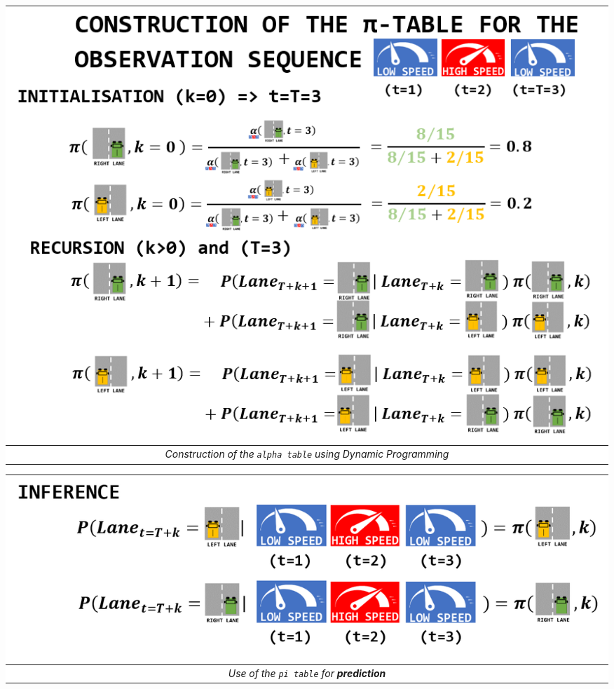 | ![Construction of the `alpha table` using Dynamic Programming](docs/pi_table_derivation.PNG "Construction of the `alpha table` using Dynamic Programming")  | 
|:--:| 
| *Construction of the `alpha table` using Dynamic Programming* |

| ![Use of the `pi table` for **prediction**](docs/pi_inference.PNG "Use of the `pi table` for **prediction**")  | 
|:--:| 
| *Use of the `pi table` for **prediction*** |

